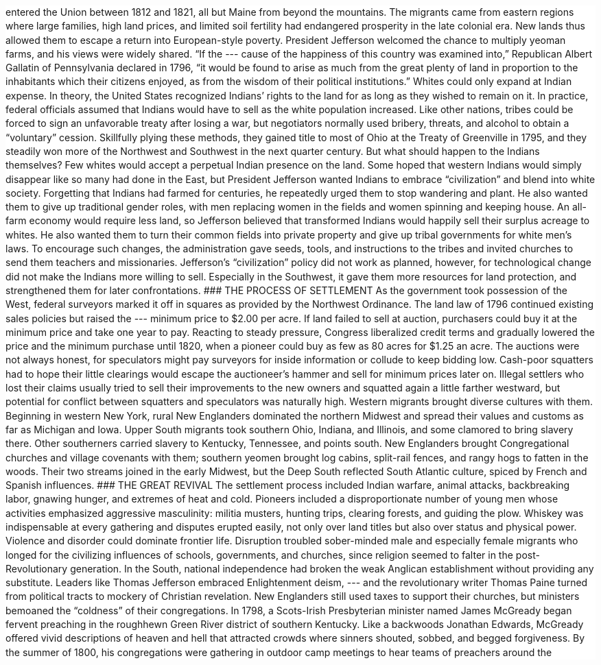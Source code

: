 entered the Union between 1812 and 1821, all but Maine from beyond the mountains. The migrants came from eastern regions where large families, high land prices, and limited soil fertility had endangered prosperity in the late colonial era. New lands thus allowed them to escape a return into European-style poverty. President Jefferson welcomed the chance to multiply yeoman farms, and his views were widely shared. “If the --- cause of the happiness of this country was examined into,” Republican Albert Gallatin of Pennsylvania declared in 1796, “it would be found to arise as much from the great plenty of land in proportion to the inhabitants which their citizens enjoyed, as from the wisdom of their political institutions.” Whites could only expand at Indian expense. In theory, the United States recognized Indians’ rights to the land for as long as they wished to remain on it. In practice, federal officials assumed that Indians would have to sell as the white population increased. Like other nations, tribes could be forced to sign an unfavorable treaty after losing a war, but negotiators normally used bribery, threats, and alcohol to obtain a “voluntary” cession. Skillfully plying these methods, they gained title to most of Ohio at the Treaty of Greenville in 1795, and they steadily won more of the Northwest and Southwest in the next quarter century. But what should happen to the Indians themselves? Few whites would accept a perpetual Indian presence on the land. Some hoped that western Indians would simply disappear like so many had done in the East, but President Jefferson wanted Indians to embrace “civilization” and blend into white society. Forgetting that Indians had farmed for centuries, he repeatedly urged them to stop wandering and plant. He also wanted them to give up traditional gender roles, with men replacing women in the fields and women spinning and keeping house. An all-farm economy would require less land, so Jefferson believed that transformed Indians would happily sell their surplus acreage to whites. He also wanted them to turn their common fields into private property and give up tribal governments for white men’s laws. To encourage such changes, the administration gave seeds, tools, and instructions to the tribes and invited churches to send them teachers and missionaries. Jefferson’s “civilization” policy did not work as planned, however, for technological change did not make the Indians more willing to sell. Especially in the Southwest, it gave them more resources for land protection, and strengthened them for later confrontations. ### THE PROCESS OF SETTLEMENT As the government took possession of the West, federal surveyors marked it off in squares as provided by the Northwest Ordinance. The land law of 1796 continued existing sales policies but raised the --- minimum price to $2.00 per acre. If land failed to sell at auction, purchasers could buy it at the minimum price and take one year to pay. Reacting to steady pressure, Congress liberalized credit terms and gradually lowered the price and the minimum purchase until 1820, when a pioneer could buy as few as 80 acres for $1.25 an acre. The auctions were not always honest, for speculators might pay surveyors for inside information or collude to keep bidding low. Cash-poor squatters had to hope their little clearings would escape the auctioneer’s hammer and sell for minimum prices later on. Illegal settlers who lost their claims usually tried to sell their improvements to the new owners and squatted again a little farther westward, but potential for conflict between squatters and speculators was naturally high. Western migrants brought diverse cultures with them. Beginning in western New York, rural New Englanders dominated the northern Midwest and spread their values and customs as far as Michigan and Iowa. Upper South migrants took southern Ohio, Indiana, and Illinois, and some clamored to bring slavery there. Other southerners carried slavery to Kentucky, Tennessee, and points south. New Englanders brought Congregational churches and village covenants with them; southern yeomen brought log cabins, split-rail fences, and rangy hogs to fatten in the woods. Their two streams joined in the early Midwest, but the Deep South reflected South Atlantic culture, spiced by French and Spanish influences. ### THE GREAT REVIVAL The settlement process included Indian warfare, animal attacks, backbreaking labor, gnawing hunger, and extremes of heat and cold. Pioneers included a disproportionate number of young men whose activities emphasized aggressive masculinity: militia musters, hunting trips, clearing forests, and guiding the plow. Whiskey was indispensable at every gathering and disputes erupted easily, not only over land titles but also over status and physical power. Violence and disorder could dominate frontier life. Disruption troubled sober-minded male and especially female migrants who longed for the civilizing influences of schools, governments, and churches, since religion seemed to falter in the post-Revolutionary generation. In the South, national independence had broken the weak Anglican establishment without providing any substitute. Leaders like Thomas Jefferson embraced Enlightenment deism, --- and the revolutionary writer Thomas Paine turned from political tracts to mockery of Christian revelation. New Englanders still used taxes to support their churches, but ministers bemoaned the “coldness” of their congregations. In 1798, a Scots-Irish Presbyterian minister named James McGready began fervent preaching in the roughhewn Green River district of southern Kentucky. Like a backwoods Jonathan Edwards, McGready offered vivid descriptions of heaven and hell that attracted crowds where sinners shouted, sobbed, and begged forgiveness. By the summer of 1800, his congregations were gathering in outdoor camp meetings to hear teams of preachers around the